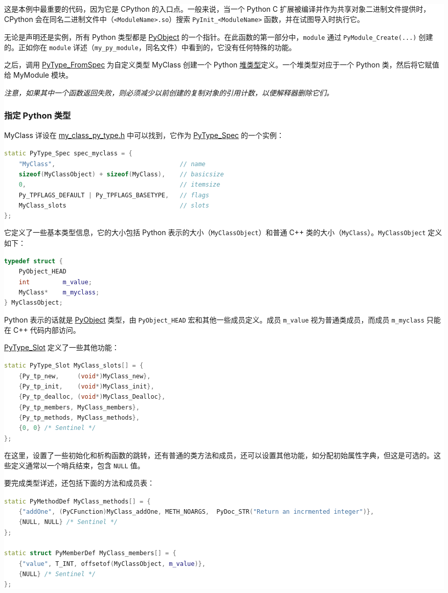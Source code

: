 这是本例中最重要的代码，因为它是 CPython 的入口点。一般来说，当一个 Python C 扩展被编译并作为共享对象二进制文件提供时，CPython 会在同名二进制文件中（`<ModuleName>.so`）搜索 `PyInit_<ModuleName>` 函数，并在试图导入时执行它。

无论是声明还是实例，所有 Python 类型都是 [PyObject][5] 的一个指针。在此函数的第一部分中，`module` 通过 `PyModule_Create(...)` 创建的。正如你在 `module` 详述（`my_py_module`，同名文件）中看到的，它没有任何特殊的功能。

之后，调用 [PyType_FromSpec][6] 为自定义类型 MyClass 创建一个 Python [堆类型][7]定义。一个堆类型对应于一个 Python 类，然后将它赋值给 MyModule 模块。

_注意，如果其中一个函数返回失败，则必须减少以前创建的复制对象的引用计数，以便解释器删除它们。_

### 指定 Python 类型

MyClass 详设在 [my_class_py_type.h][8] 中可以找到，它作为 [PyType_Spec][9] 的一个实例：

```cpp
static PyType_Spec spec_myclass = {
    "MyClass",                                  // name
    sizeof(MyClassObject) + sizeof(MyClass),    // basicsize
    0,                                          // itemsize
    Py_TPFLAGS_DEFAULT | Py_TPFLAGS_BASETYPE,   // flags
    MyClass_slots                               // slots
};
```

它定义了一些基本类型信息，它的大小包括 Python 表示的大小（`MyClassObject`）和普通 C++ 类的大小（`MyClass`）。`MyClassObject` 定义如下：

```cpp
typedef struct {
    PyObject_HEAD
    int         m_value;
    MyClass*    m_myclass;
} MyClassObject;
```

Python 表示的话就是 [PyObject][5] 类型，由 `PyObject_HEAD` 宏和其他一些成员定义。成员 `m_value` 视为普通类成员，而成员 `m_myclass` 只能在 C++ 代码内部访问。

[PyType_Slot][10] 定义了一些其他功能：

```cpp
static PyType_Slot MyClass_slots[] = {
    {Py_tp_new,     (void*)MyClass_new},
    {Py_tp_init,    (void*)MyClass_init},
    {Py_tp_dealloc, (void*)MyClass_Dealloc},
    {Py_tp_members, MyClass_members},
    {Py_tp_methods, MyClass_methods},
    {0, 0} /* Sentinel */
};
```

在这里，设置了一些初始化和析构函数的跳转，还有普通的类方法和成员，还可以设置其他功能，如分配初始属性字典，但这是可选的。这些定义通常以一个哨兵结束，包含 `NULL` 值。

要完成类型详述，还包括下面的方法和成员表：

```cpp
static PyMethodDef MyClass_methods[] = {
    {"addOne", (PyCFunction)MyClass_addOne, METH_NOARGS,  PyDoc_STR("Return an incrmented integer")},
    {NULL, NULL} /* Sentinel */
};

static struct PyMemberDef MyClass_members[] = {
    {"value", T_INT, offsetof(MyClassObject, m_value)},
    {NULL} /* Sentinel */
};
```


[#]: subject: "Write a C++ extension module for Python"
[#]: via: "https://opensource.com/article/22/11/extend-c-python"
[#]: author: "Stephan Avenwedde https://opensource.com/users/hansic99"
[#]: collector: "lkxed"
[#]: translator: "MjSeven"
[#]: reviewer: " "
[#]: publisher: " "
[#]: url: " "
[a]: https://opensource.com/users/hansic99
[b]: https://github.com/lkxed
[1]: https://opensource.com/article/22/9/python-interpreters-2022
[2]: https://docs.python.org/3/library/ctypes.html#module-ctypes
[3]: https://github.com/hANSIc99/PythonCppExtension
[4]: https://opensource.com/article/21/5/cmake
[5]: https://docs.python.org/release/3.9.1/c-api/structures.html?highlight=pyobject#c.PyObject
[6]: https://docs.python.org/3/c-api/type.html#c.PyType_FromSpec
[7]: https://docs.python.org/3/c-api/typeobj.html#heap-types
[8]: https://github.com/hANSIc99/PythonCppExtension/blob/main/my_class_py_type.h
[9]: https://docs.python.org/3/c-api/type.html#c.PyType_Spec
[10]: https://docs.python.org/release/3.9.1/c-api/type.html?highlight=pytype_slot#c.PyType_Slot
[11]: https://en.cppreference.com/w/cpp/types/offsetof
[12]: https://docs.python.org/release/3.9.1/c-api/structures.html?highlight=pymemberdef#c.PyMemberDef
[13]: https://en.cppreference.com/w/cpp/utility/optional
[14]: https://docs.python.org/3/library/dataclasses.html?highlight=__init__
[15]: https://docs.python.org/3/c-api/arg.html#c.PyArg_ParseTuple
[16]: https://docs.python.org/3/c-api/memory.html
[17]: https://docs.python.org/3/c-api/long.html
[18]: https://docs.python.org/3/c-api/intro.html#debugging-builds
[19]: https://opensource.com/article/21/3/debug-code-gdb
[20]: https://github.com/hANSIc99/PythonCppExtension/blob/main/gdbinit
[21]: https://github.com/hANSIc99/PythonCppExtension/blob/main/gdb.sh
[22]: https://opensource.com/sites/default/files/2022-11/gdb_session_b_0.png
[23]: https://github.com/hANSIc99/PythonCppExtension/blob/main/main.py
[24]: https://github.com/hANSIc99/PythonCppExtension/blob/main/pydbg.cpp
[25]: https://docs.python.org/3/extending/embedding.html#very-high-level-embedding
[26]: https://github.com/vadimcn/vscode-lldb
[27]: https://github.com/hANSIc99/PythonCppExtension/blob/main/.vscode/tasks.json
[28]: https://github.com/microsoft/vscode-cmake-tools
[29]: https://github.com/hANSIc99/PythonCppExtension/blob/main/.vscode/launch.json
[30]: https://opensource.com/sites/default/files/2022-11/vscodium_debug_session.png
[31]: https://docs.python.org/3/c-api/stable.html